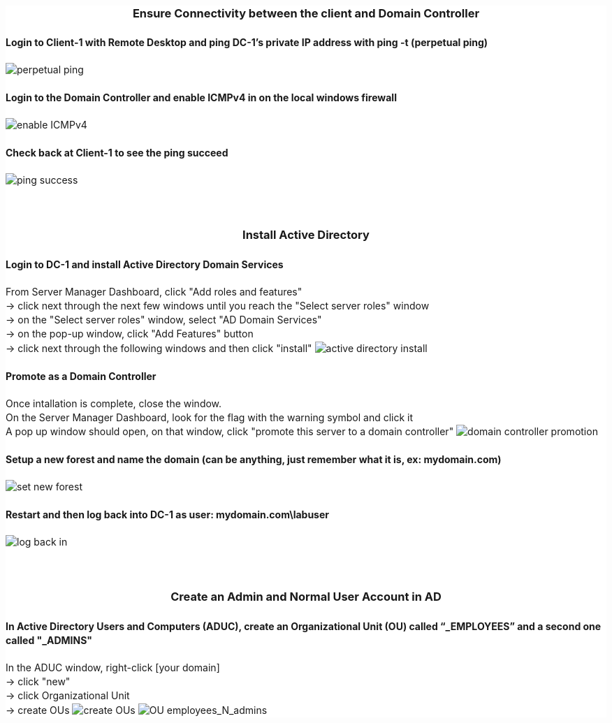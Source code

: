 <h3 align="center">Ensure Connectivity between the client and Domain Controller</h3>
<p>
  <h4>Login to Client-1 with Remote Desktop and ping DC-1’s private IP address with ping -t <ip address> (perpetual ping)</h4>
  <img src="https://i.imgur.com/3LnMqlD.png" height="50%" width="50%" alt="perpetual ping"/>
 
  <h4>Login to the Domain Controller and enable ICMPv4 in on the local windows firewall</h4>
  <img src="https://i.imgur.com/hmw0TKE.png" height="50%" width="50%" alt="enable ICMPv4"/>
  
  <h4>Check back at Client-1 to see the ping succeed</h4>
  <img src="https://i.imgur.com/vqF32a4.png" height="50%" width="50%" alt="ping success"/>
</p>
<br />

<h3 align="center">Install Active Directory</h3>
<p>
  <h4>Login to DC-1 and install Active Directory Domain Services</h4>
  From Server Manager Dashboard, click "Add roles and features"<br/>
    -> click next through the next few windows until you reach the "Select server roles" window<br/>
      -> on the "Select server roles" window, select "AD Domain Services"<br/>
        -> on the pop-up window, click "Add Features" button<br/>
          -> click next through the following windows and then click "install"
  <img src="https://i.imgur.com/uwWKDbR.png" height="50%" width="50%" alt="active directory install"/>
  
  <h4>Promote as a Domain Controller</h4>
  Once intallation is complete, close the window.<br/>
  On the Server Manager Dashboard, look for the flag with the warning symbol and click it<br/>
  A pop up window should open, on that window, click "promote this server to a domain controller"
  <img src="https://i.imgur.com/TlFgMia.png" height="50%" width="50%" alt="domain controller promotion"/>
  
  <h4>Setup a new forest and name the domain (can be anything, just remember what it is, ex: mydomain.com)</h4>
  <img src="https://i.imgur.com/fPZjVyZ.png" height="50%" width="50%" alt="set new forest"/>
  
  <h4>Restart and then log back into DC-1 as user: mydomain.com\labuser</h4>
  <img src="https://i.imgur.com/K8ZTipH.png" height="50%" width="50%" alt="log back in"/>
</p>
<br />

<h3 align="center">Create an Admin and Normal User Account in AD</h3>
<p>
  <h4>In Active Directory Users and Computers (ADUC), create an Organizational Unit (OU) called “_EMPLOYEES” and a second one called "_ADMINS"</h4>
  In the ADUC window, right-click [your domain]<br/>
  -> click "new"<br/>
  -> click Organizational Unit<br/>
  -> create OUs
  <img src="https://i.imgur.com/u424Bu3.png" height="50%" width="50%" alt="create OUs"/>
  <img src="https://i.imgur.com/wp6amjG.png" height="50%" width="50%" alt="OU employees_N_admins"/>
    